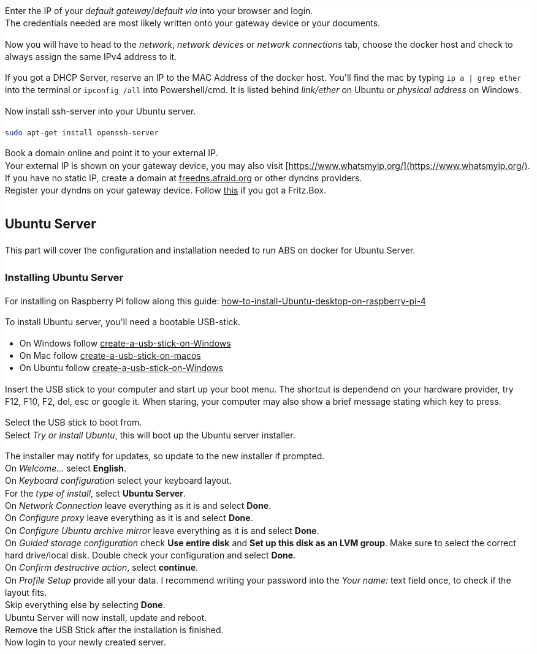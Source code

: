 Enter the IP of your *default gateway*/*default via* into your browser and login.  
The credentials needed are most likely written onto your gateway device or your documents.  

Now you will have to head to the *network*, *network devices* or *network connections* tab, choose the docker host and check to always assign the same IPv4 address to it.  
  
If you got a DHCP Server, reserve an IP to the MAC Address of the docker host. You'll find the mac by typing `ip a | grep ether` into the terminal or `ipconfig /all` into Powershell/cmd. It is listed behind *link/ether* on Ubuntu or *physical address* on Windows.  
  
Now install ssh-server into your Ubuntu server.  
```bash
sudo apt-get install openssh-server
```

Book a domain online and point it to your external IP.  
Your external IP is shown on your gateway device, you may also visit [https://www.whatsmyip.org/](https://www.whatsmyip.org/).  
If you have no static IP, create a domain at [freedns.afraid.org](https://freedns.afraid.org/) or other dyndns providers.  
Register your dyndns on your gateway device. Follow [this](https://en.avm.de/service/knowledge-base/dok/FRITZ-Box-7590-AX/30_Setting-up-dynamic-DNS-in-the-FRITZ-Box/) if you got a Fritz.Box.  

## Ubuntu Server
This part will cover the configuration and installation needed to run ABS on docker for Ubuntu Server.  

### Installing Ubuntu Server

For installing on Raspberry Pi follow along this guide: [how-to-install-Ubuntu-desktop-on-raspberry-pi-4](https://ubuntu.com/tutorials/how-to-install-ubuntu-desktop-on-raspberry-pi-4#1-overview)  

To install Ubuntu server, you'll need a bootable USB-stick.  
- On Windows follow [create-a-usb-stick-on-Windows](https://ubuntu.com/tutorials/create-a-usb-stick-on-windows#1-overview)  
- On Mac follow [create-a-usb-stick-on-macos](https://ubuntu.com/tutorials/create-a-usb-stick-on-macos#1-overview)  
- On Ubuntu follow [create-a-usb-stick-on-Windows](https://ubuntu.com/tutorials/create-a-usb-stick-on-ubuntu#1-overview)  
  
Insert the USB stick to your computer and start up your boot menu. The shortcut is dependend on your hardware provider, try F12, F10, F2, del, esc or google it. When staring, your computer may also show a brief message stating which key to press.  

Select the USB stick to boot from.  
Select *Try or install Ubuntu*, this will boot up the Ubuntu server installer.  

The installer may notify for updates, so update to the new installer if prompted.  
On *Welcome...* select **English**.  
On *Keyboard configuration* select your keyboard layout.  
For the *type of install*, select **Ubuntu Server**.  
On *Network Connection* leave everything as it is and select **Done**.  
On *Configure proxy* leave everything as it is and select **Done**.  
On *Configure Ubuntu archive mirror* leave everything as it is and select **Done**.  
On *Guided storage configuration* check **Use entire disk** and **Set up this disk as an LVM group**. Make sure to select the correct hard drive/local disk. Double check your configuration and select **Done**.  
On *Confirm destructive action*, select **continue**.  
On *Profile Setup* provide all your data. I recommend writing your password into the *Your name:* text field once, to check if the layout fits.  
Skip everything else by selecting **Done**.  
Ubuntu Server will now install, update and reboot.  
Remove the USB Stick after the installation is finished.    
Now login to your newly created server.  
